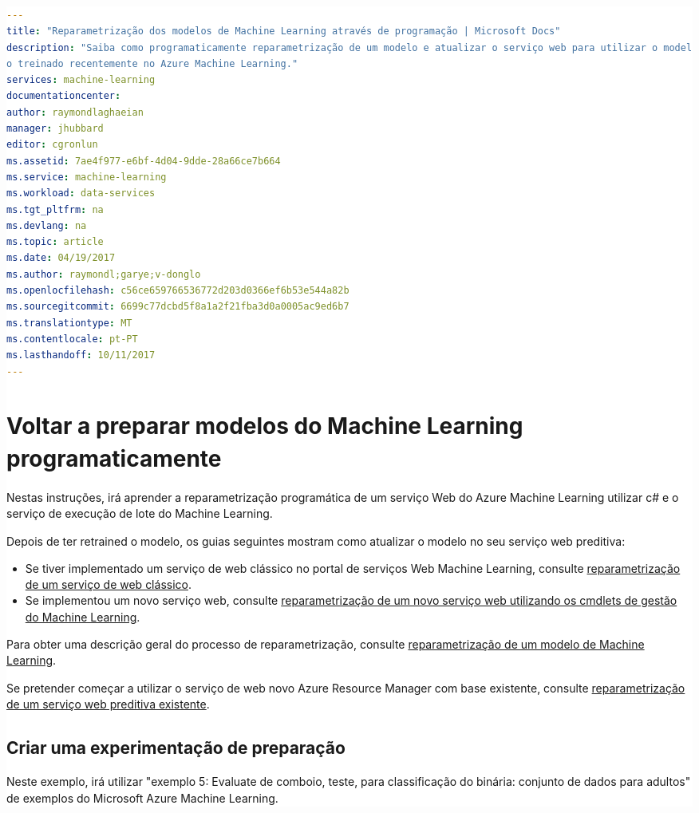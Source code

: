 ```yaml
---
title: "Reparametrização dos modelos de Machine Learning através de programação | Microsoft Docs"
description: "Saiba como programaticamente reparametrização de um modelo e atualizar o serviço web para utilizar o modelo treinado recentemente no Azure Machine Learning."
services: machine-learning
documentationcenter: 
author: raymondlaghaeian
manager: jhubbard
editor: cgronlun
ms.assetid: 7ae4f977-e6bf-4d04-9dde-28a66ce7b664
ms.service: machine-learning
ms.workload: data-services
ms.tgt_pltfrm: na
ms.devlang: na
ms.topic: article
ms.date: 04/19/2017
ms.author: raymondl;garye;v-donglo
ms.openlocfilehash: c56ce659766536772d203d0366ef6b53e544a82b
ms.sourcegitcommit: 6699c77dcbd5f8a1a2f21fba3d0a0005ac9ed6b7
ms.translationtype: MT
ms.contentlocale: pt-PT
ms.lasthandoff: 10/11/2017
---
```

# <a name="retrain-machine-learning-models-programmatically"></a>Voltar a preparar modelos do Machine Learning programaticamente
Nestas instruções, irá aprender a reparametrização programática de um serviço Web do Azure Machine Learning utilizar c# e o serviço de execução de lote do Machine Learning.

Depois de ter retrained o modelo, os guias seguintes mostram como atualizar o modelo no seu serviço web preditiva:

* Se tiver implementado um serviço de web clássico no portal de serviços Web Machine Learning, consulte [reparametrização de um serviço de web clássico](retrain-a-classic-web-service.md). 
* Se implementou um novo serviço web, consulte [reparametrização de um novo serviço web utilizando os cmdlets de gestão do Machine Learning](retrain-new-web-service-using-powershell.md).

Para obter uma descrição geral do processo de reparametrização, consulte [reparametrização de um modelo de Machine Learning](retrain-machine-learning-model.md).

Se pretender começar a utilizar o serviço de web novo Azure Resource Manager com base existente, consulte [reparametrização de um serviço web preditiva existente](retrain-existing-resource-manager-based-web-service.md).

## <a name="create-a-training-experiment"></a>Criar uma experimentação de preparação
Neste exemplo, irá utilizar "exemplo 5: Evaluate de comboio, teste, para classificação do binária: conjunto de dados para adultos" de exemplos do Microsoft Azure Machine Learning. 

